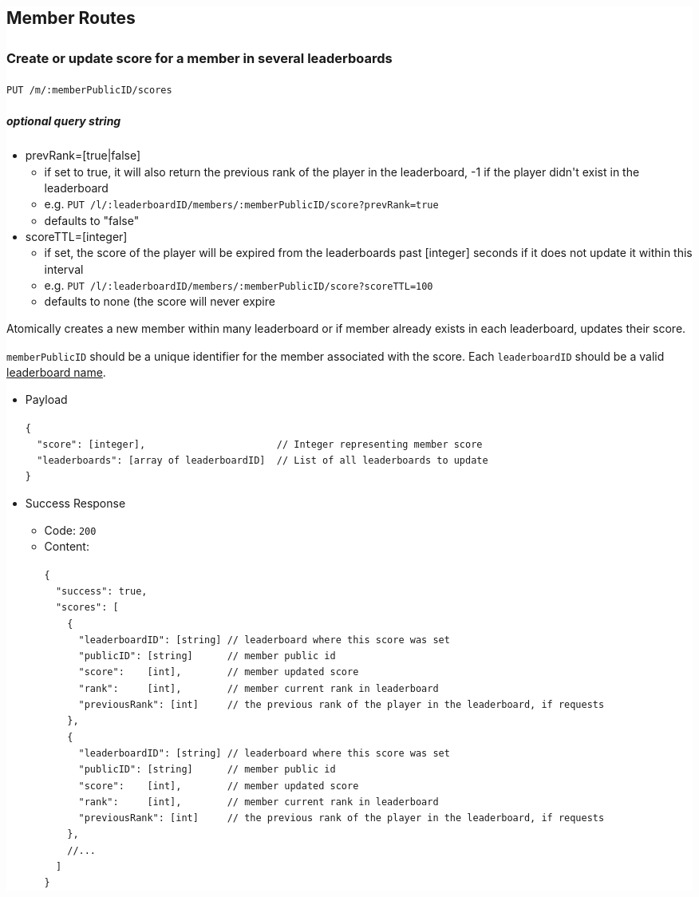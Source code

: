 ## Member Routes

  ### Create or update score for a member in several leaderboards
  `PUT /m/:memberPublicID/scores`

  ##### optional query string
  * prevRank=[true|false]
    * if set to true, it will also return the previous rank of the player in the leaderboard, -1 if the player didn't exist in the leaderboard
    * e.g. `PUT /l/:leaderboardID/members/:memberPublicID/score?prevRank=true`
    * defaults to "false"
  * scoreTTL=[integer]
    * if set, the score of the player will be expired from the leaderboards past [integer] seconds if it does not update it within this interval
    * e.g. `PUT /l/:leaderboardID/members/:memberPublicID/score?scoreTTL=100`
    * defaults to none (the score will never expire

  Atomically creates a new member within many leaderboard or if member already exists in each leaderboard, updates their score.

  `memberPublicID` should be a unique identifier for the member associated with the score. Each `leaderboardID` should be a valid [leaderboard name](leaderboard-names.html).

  * Payload

    ```
    {
      "score": [integer],                       // Integer representing member score
      "leaderboards": [array of leaderboardID]  // List of all leaderboards to update
    }
    ```

  * Success Response
    * Code: `200`
    * Content:
      ```
      {
        "success": true,
        "scores": [
          {
            "leaderboardID": [string] // leaderboard where this score was set
            "publicID": [string]      // member public id
            "score":    [int],        // member updated score
            "rank":     [int],        // member current rank in leaderboard
            "previousRank": [int]     // the previous rank of the player in the leaderboard, if requests
          },
          {
            "leaderboardID": [string] // leaderboard where this score was set
            "publicID": [string]      // member public id
            "score":    [int],        // member updated score
            "rank":     [int],        // member current rank in leaderboard
            "previousRank": [int]     // the previous rank of the player in the leaderboard, if requests
          },
          //...
        ]
      }
      ```

